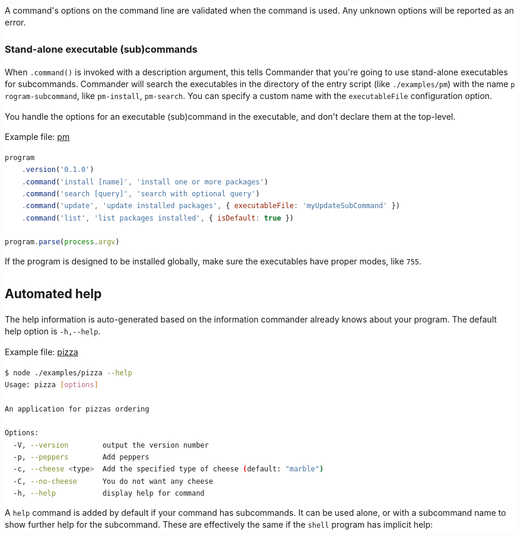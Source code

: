 A command's options on the command line are validated when the command is used. Any unknown options will be reported as an error.

### Stand-alone executable (sub)commands

When `.command()` is invoked with a description argument, this tells Commander that you're going to use stand-alone executables for subcommands.
Commander will search the executables in the directory of the entry script (like `./examples/pm`) with the name `program-subcommand`, like `pm-install`, `pm-search`.
You can specify a custom name with the `executableFile` configuration option.

You handle the options for an executable (sub)command in the executable, and don't declare them at the top-level.

Example file: [pm](./examples/pm)

```js
program
	.version('0.1.0')
	.command('install [name]', 'install one or more packages')
	.command('search [query]', 'search with optional query')
	.command('update', 'update installed packages', { executableFile: 'myUpdateSubCommand' })
	.command('list', 'list packages installed', { isDefault: true })

program.parse(process.argv)
```

If the program is designed to be installed globally, make sure the executables have proper modes, like `755`.

## Automated help

The help information is auto-generated based on the information commander already knows about your program. The default
help option is `-h,--help`.

Example file: [pizza](./examples/pizza)

```bash
$ node ./examples/pizza --help
Usage: pizza [options]

An application for pizzas ordering

Options:
  -V, --version        output the version number
  -p, --peppers        Add peppers
  -c, --cheese <type>  Add the specified type of cheese (default: "marble")
  -C, --no-cheese      You do not want any cheese
  -h, --help           display help for command
```

A `help` command is added by default if your command has subcommands. It can be used alone, or with a subcommand name to show
further help for the subcommand. These are effectively the same if the `shell` program has implicit help:
